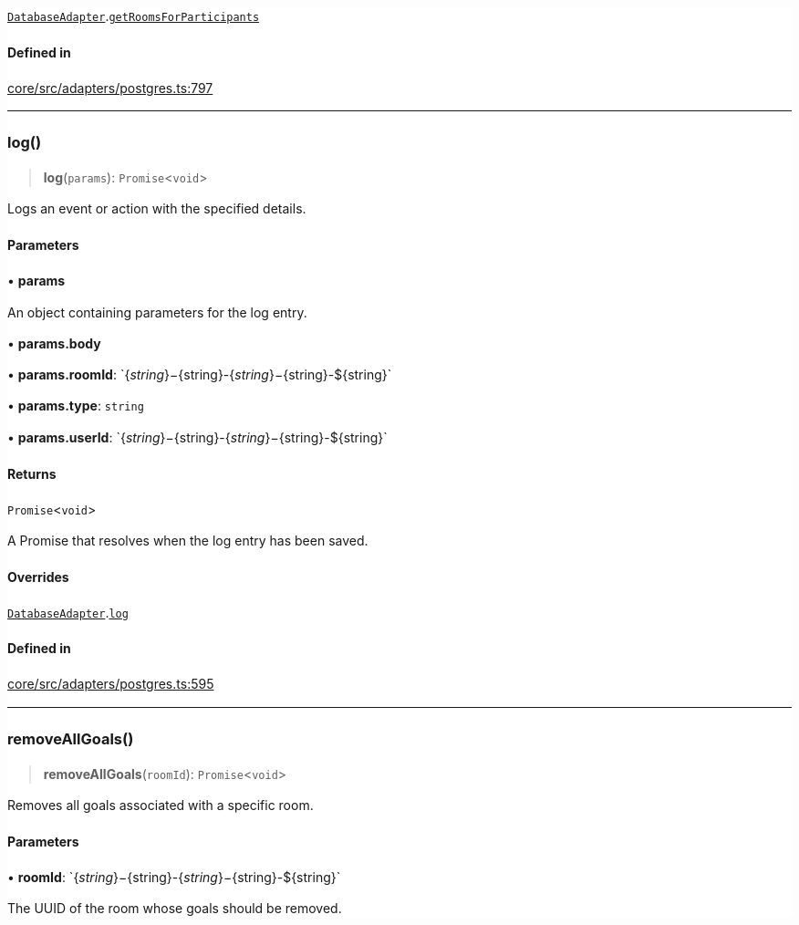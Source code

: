 [`DatabaseAdapter`](DatabaseAdapter.md).[`getRoomsForParticipants`](DatabaseAdapter.md#getroomsforparticipants)

#### Defined in

[core/src/adapters/postgres.ts:797](https://github.com/ai16z/eliza/blob/c96957e5a5d17e343b499dd4d46ce403856ac5bc/core/src/adapters/postgres.ts#L797)

---

### log()

> **log**(`params`): `Promise`\<`void`\>

Logs an event or action with the specified details.

#### Parameters

• **params**

An object containing parameters for the log entry.

• **params.body**

• **params.roomId**: \`$\{string\}-$\{string\}-$\{string\}-$\{string\}-$\{string\}\`

• **params.type**: `string`

• **params.userId**: \`$\{string\}-$\{string\}-$\{string\}-$\{string\}-$\{string\}\`

#### Returns

`Promise`\<`void`\>

A Promise that resolves when the log entry has been saved.

#### Overrides

[`DatabaseAdapter`](DatabaseAdapter.md).[`log`](DatabaseAdapter.md#log)

#### Defined in

[core/src/adapters/postgres.ts:595](https://github.com/ai16z/eliza/blob/c96957e5a5d17e343b499dd4d46ce403856ac5bc/core/src/adapters/postgres.ts#L595)

---

### removeAllGoals()

> **removeAllGoals**(`roomId`): `Promise`\<`void`\>

Removes all goals associated with a specific room.

#### Parameters

• **roomId**: \`$\{string\}-$\{string\}-$\{string\}-$\{string\}-$\{string\}\`

The UUID of the room whose goals should be removed.
